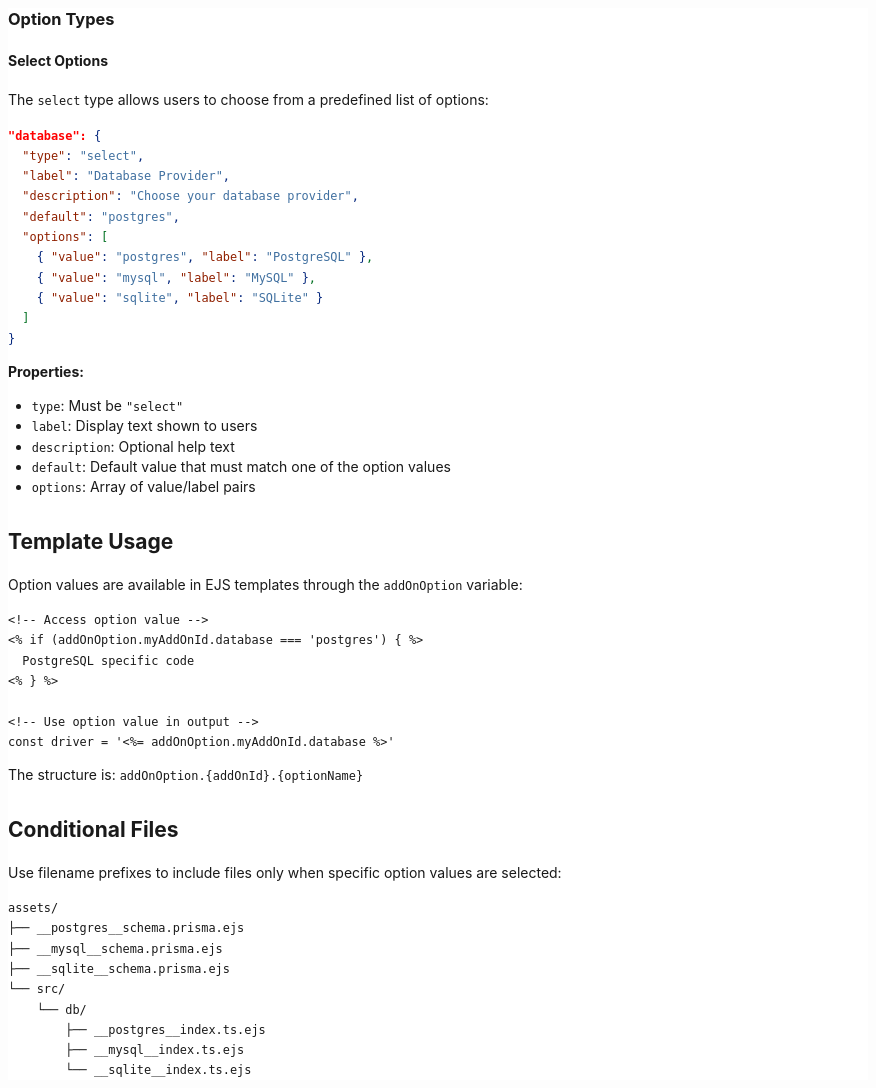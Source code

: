 ### Option Types

#### Select Options

The `select` type allows users to choose from a predefined list of options:

```json
"database": {
  "type": "select",
  "label": "Database Provider",
  "description": "Choose your database provider",
  "default": "postgres",
  "options": [
    { "value": "postgres", "label": "PostgreSQL" },
    { "value": "mysql", "label": "MySQL" },
    { "value": "sqlite", "label": "SQLite" }
  ]
}
```

**Properties:**
- `type`: Must be `"select"`
- `label`: Display text shown to users
- `description`: Optional help text
- `default`: Default value that must match one of the option values
- `options`: Array of value/label pairs

## Template Usage

Option values are available in EJS templates through the `addOnOption` variable:

```ejs
<!-- Access option value -->
<% if (addOnOption.myAddOnId.database === 'postgres') { %>
  PostgreSQL specific code
<% } %>

<!-- Use option value in output -->
const driver = '<%= addOnOption.myAddOnId.database %>'
```

The structure is: `addOnOption.{addOnId}.{optionName}`

## Conditional Files

Use filename prefixes to include files only when specific option values are selected:

```
assets/
├── __postgres__schema.prisma.ejs
├── __mysql__schema.prisma.ejs
├── __sqlite__schema.prisma.ejs
└── src/
    └── db/
        ├── __postgres__index.ts.ejs
        ├── __mysql__index.ts.ejs
        └── __sqlite__index.ts.ejs
```
